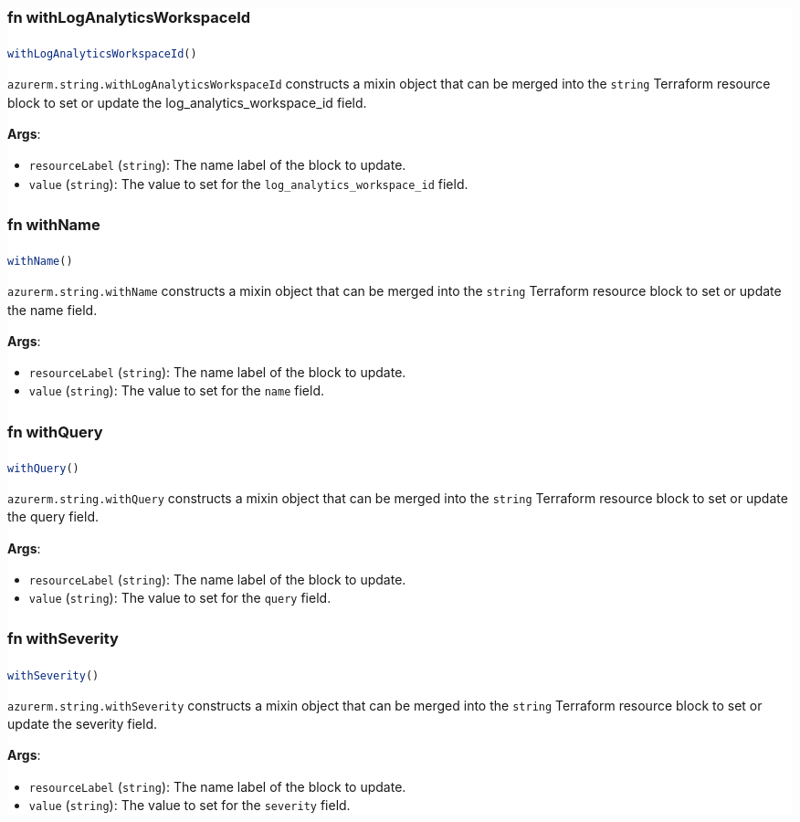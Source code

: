 
### fn withLogAnalyticsWorkspaceId

```ts
withLogAnalyticsWorkspaceId()
```

`azurerm.string.withLogAnalyticsWorkspaceId` constructs a mixin object that can be merged into the `string`
Terraform resource block to set or update the log_analytics_workspace_id field.



**Args**:
  - `resourceLabel` (`string`): The name label of the block to update.
  - `value` (`string`): The value to set for the `log_analytics_workspace_id` field.


### fn withName

```ts
withName()
```

`azurerm.string.withName` constructs a mixin object that can be merged into the `string`
Terraform resource block to set or update the name field.



**Args**:
  - `resourceLabel` (`string`): The name label of the block to update.
  - `value` (`string`): The value to set for the `name` field.


### fn withQuery

```ts
withQuery()
```

`azurerm.string.withQuery` constructs a mixin object that can be merged into the `string`
Terraform resource block to set or update the query field.



**Args**:
  - `resourceLabel` (`string`): The name label of the block to update.
  - `value` (`string`): The value to set for the `query` field.


### fn withSeverity

```ts
withSeverity()
```

`azurerm.string.withSeverity` constructs a mixin object that can be merged into the `string`
Terraform resource block to set or update the severity field.



**Args**:
  - `resourceLabel` (`string`): The name label of the block to update.
  - `value` (`string`): The value to set for the `severity` field.
